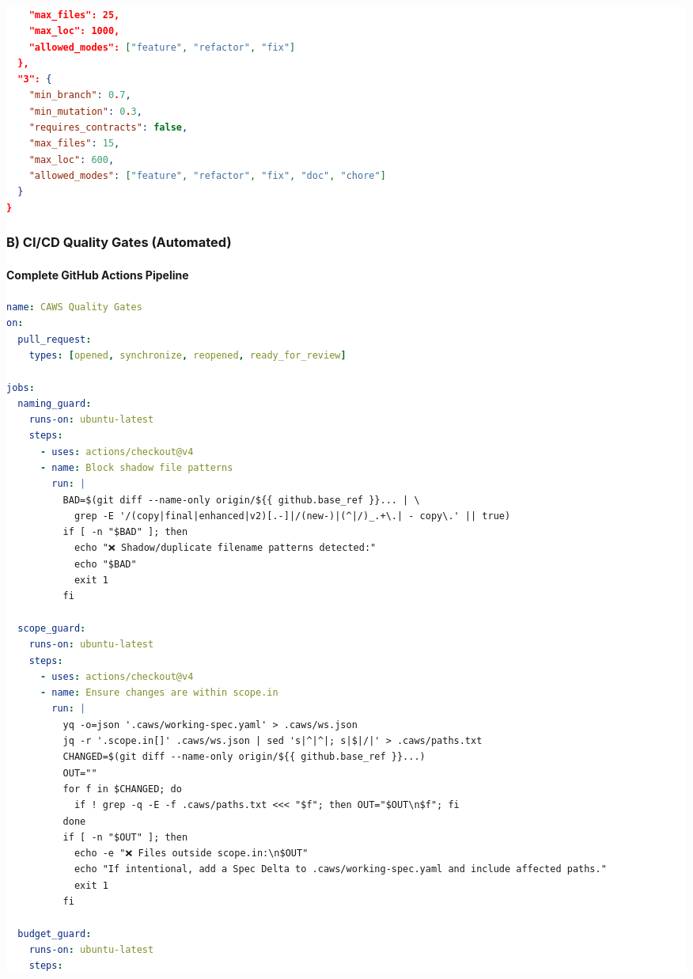 ```json
    "max_files": 25,
    "max_loc": 1000,
    "allowed_modes": ["feature", "refactor", "fix"]
  },
  "3": {
    "min_branch": 0.7,
    "min_mutation": 0.3,
    "requires_contracts": false,
    "max_files": 15,
    "max_loc": 600,
    "allowed_modes": ["feature", "refactor", "fix", "doc", "chore"]
  }
}
```

### B) CI/CD Quality Gates (Automated)

#### Complete GitHub Actions Pipeline

```yaml
name: CAWS Quality Gates
on:
  pull_request:
    types: [opened, synchronize, reopened, ready_for_review]

jobs:
  naming_guard:
    runs-on: ubuntu-latest
    steps:
      - uses: actions/checkout@v4
      - name: Block shadow file patterns
        run: |
          BAD=$(git diff --name-only origin/${{ github.base_ref }}... | \
            grep -E '/(copy|final|enhanced|v2)[.-]|/(new-)|(^|/)_.+\.| - copy\.' || true)
          if [ -n "$BAD" ]; then
            echo "❌ Shadow/duplicate filename patterns detected:"
            echo "$BAD"
            exit 1
          fi

  scope_guard:
    runs-on: ubuntu-latest
    steps:
      - uses: actions/checkout@v4
      - name: Ensure changes are within scope.in
        run: |
          yq -o=json '.caws/working-spec.yaml' > .caws/ws.json
          jq -r '.scope.in[]' .caws/ws.json | sed 's|^|^|; s|$|/|' > .caws/paths.txt
          CHANGED=$(git diff --name-only origin/${{ github.base_ref }}...)
          OUT=""
          for f in $CHANGED; do
            if ! grep -q -E -f .caws/paths.txt <<< "$f"; then OUT="$OUT\n$f"; fi
          done
          if [ -n "$OUT" ]; then
            echo -e "❌ Files outside scope.in:\n$OUT"
            echo "If intentional, add a Spec Delta to .caws/working-spec.yaml and include affected paths."
            exit 1
          fi

  budget_guard:
    runs-on: ubuntu-latest
    steps:
```